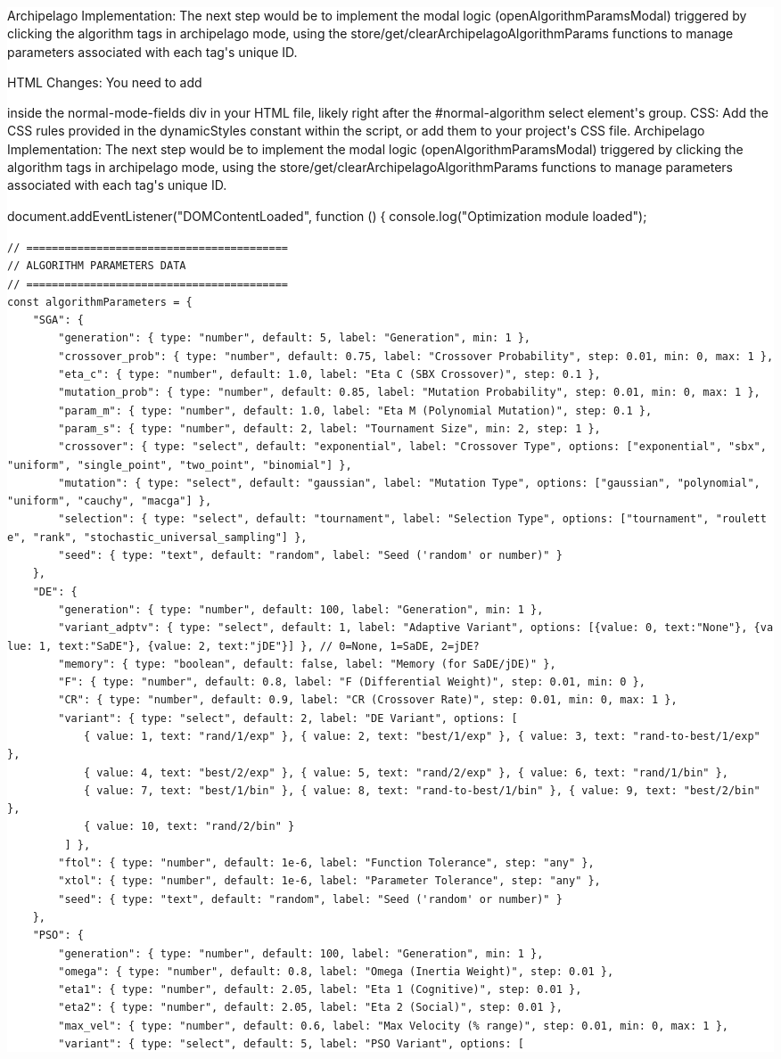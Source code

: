    Archipelago Implementation: The next step would be to implement the modal logic (openAlgorithmParamsModal) triggered by clicking the algorithm tags in archipelago mode, using the store/get/clearArchipelagoAlgorithmParams functions to manage parameters associated with each tag's unique ID.

HTML Changes: You need to add <div id="normal-algorithm-params" class="algorithm-parameters-container"></div> inside the normal-mode-fields div in your HTML file, likely right after the #normal-algorithm select element's group.
CSS: Add the CSS rules provided in the dynamicStyles constant within the script, or add them to your project's CSS file.
Archipelago Implementation: The next step would be to implement the modal logic (openAlgorithmParamsModal) triggered by clicking the algorithm tags in archipelago mode, using the store/get/clearArchipelagoAlgorithmParams functions to manage parameters associated with each tag's unique ID.

document.addEventListener("DOMContentLoaded", function () {
console.log("Optimization module loaded");

    // =========================================
    // ALGORITHM PARAMETERS DATA
    // =========================================
    const algorithmParameters = {
        "SGA": {
            "generation": { type: "number", default: 5, label: "Generation", min: 1 },
            "crossover_prob": { type: "number", default: 0.75, label: "Crossover Probability", step: 0.01, min: 0, max: 1 },
            "eta_c": { type: "number", default: 1.0, label: "Eta C (SBX Crossover)", step: 0.1 },
            "mutation_prob": { type: "number", default: 0.85, label: "Mutation Probability", step: 0.01, min: 0, max: 1 },
            "param_m": { type: "number", default: 1.0, label: "Eta M (Polynomial Mutation)", step: 0.1 },
            "param_s": { type: "number", default: 2, label: "Tournament Size", min: 2, step: 1 },
            "crossover": { type: "select", default: "exponential", label: "Crossover Type", options: ["exponential", "sbx", "uniform", "single_point", "two_point", "binomial"] },
            "mutation": { type: "select", default: "gaussian", label: "Mutation Type", options: ["gaussian", "polynomial", "uniform", "cauchy", "macga"] },
            "selection": { type: "select", default: "tournament", label: "Selection Type", options: ["tournament", "roulette", "rank", "stochastic_universal_sampling"] },
            "seed": { type: "text", default: "random", label: "Seed ('random' or number)" }
        },
        "DE": {
            "generation": { type: "number", default: 100, label: "Generation", min: 1 },
            "variant_adptv": { type: "select", default: 1, label: "Adaptive Variant", options: [{value: 0, text:"None"}, {value: 1, text:"SaDE"}, {value: 2, text:"jDE"}] }, // 0=None, 1=SaDE, 2=jDE?
            "memory": { type: "boolean", default: false, label: "Memory (for SaDE/jDE)" },
            "F": { type: "number", default: 0.8, label: "F (Differential Weight)", step: 0.01, min: 0 },
            "CR": { type: "number", default: 0.9, label: "CR (Crossover Rate)", step: 0.01, min: 0, max: 1 },
            "variant": { type: "select", default: 2, label: "DE Variant", options: [
                { value: 1, text: "rand/1/exp" }, { value: 2, text: "best/1/exp" }, { value: 3, text: "rand-to-best/1/exp" },
                { value: 4, text: "best/2/exp" }, { value: 5, text: "rand/2/exp" }, { value: 6, text: "rand/1/bin" },
                { value: 7, text: "best/1/bin" }, { value: 8, text: "rand-to-best/1/bin" }, { value: 9, text: "best/2/bin" },
                { value: 10, text: "rand/2/bin" }
             ] },
            "ftol": { type: "number", default: 1e-6, label: "Function Tolerance", step: "any" },
            "xtol": { type: "number", default: 1e-6, label: "Parameter Tolerance", step: "any" },
            "seed": { type: "text", default: "random", label: "Seed ('random' or number)" }
        },
        "PSO": {
            "generation": { type: "number", default: 100, label: "Generation", min: 1 },
            "omega": { type: "number", default: 0.8, label: "Omega (Inertia Weight)", step: 0.01 },
            "eta1": { type: "number", default: 2.05, label: "Eta 1 (Cognitive)", step: 0.01 },
            "eta2": { type: "number", default: 2.05, label: "Eta 2 (Social)", step: 0.01 },
            "max_vel": { type: "number", default: 0.6, label: "Max Velocity (% range)", step: 0.01, min: 0, max: 1 },
            "variant": { type: "select", default: 5, label: "PSO Variant", options: [